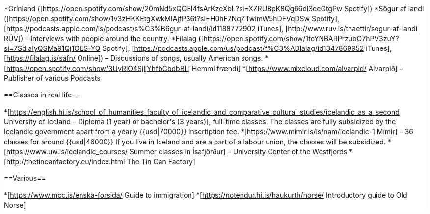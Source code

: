 *Grínland ([https://open.spotify.com/show/20mNd5xQGEI4fsArKzeXbL?si=XZRUBpK8Qg66dl3eeGtgPw Spotify])
*Sögur af landi ([https://open.spotify.com/show/1v3zHKKEtgXwkMIAjfP36t?si=H0hF7NqZTwimW5hDFVqDSw Spotify], [https://podcasts.apple.com/is/podcast/s%C3%B6gur-af-landi/id1188772902 iTunes], [http://www.ruv.is/thaettir/sogur-af-landi RÚV]) – Interviews with people around the country.
*Fílalag ([https://open.spotify.com/show/1toYNBARPrzubO7hPV3zuY?si=7SdIaIyQSMa91Qj1OES-YQ Spotify], [https://podcasts.apple.com/us/podcast/f%C3%ADlalag/id1347869952 iTunes], [https://filalag.is/safn/ Online]) – Discussions of songs, usually American songs.
*[https://open.spotify.com/show/3UyRiO4SjljYhfbCbdbBLj Hemmi frændi]
*[https://www.mixcloud.com/alvarpid/ Alvarpið] – Publisher of various Podcasts

==Classes in real life==

*[https://english.hi.is/school_of_humanities_faculty_of_icelandic_and_comparative_cultural_studies/icelandic_as_a_second University of Iceland – Diploma (1 year) or bachelor's (3 years)], full-time classes. The classes are fully subsidized by the Icelandic government apart from a yearly {{usd|70000}} inscrtiption fee.
*[https://www.mimir.is/is/nam/icelandic-1 Mímir] – 36 classes for around {{usd|46000}} If you live in Iceland and are a part of a labour union, the classes will be subsidized.
*[https://www.uw.is/icelandic_courses/ Summer classes in Ísafjörður] – University Center of the Westfjords
*[http://thetincanfactory.eu/index.html The Tin Can Factory]

==Various==

*[https://www.mcc.is/enska-forsida/ Guide to immigration]
*[https://notendur.hi.is/haukurth/norse/ Introductory guide to Old Norse]